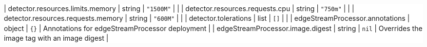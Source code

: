 | detector.resources.limits.memory                            | string | `"1500M"`                                                                                                                                                                                                                                                                                                                                                                                                                                                                                                                                                                                                                                  |                                                                                                                                                                                                                                                                   |
| detector.resources.requests.cpu                             | string | `"750m"`                                                                                                                                                                                                                                                                                                                                                                                                                                                                                                                                                                                                                                   |                                                                                                                                                                                                                                                                   |
| detector.resources.requests.memory                          | string | `"600M"`                                                                                                                                                                                                                                                                                                                                                                                                                                                                                                                                                                                                                                   |                                                                                                                                                                                                                                                                   |
| detector.tolerations                                        | list   | `[]`                                                                                                                                                                                                                                                                                                                                                                                                                                                                                                                                                                                                                                       |                                                                                                                                                                                                                                                                   |
| edgeStreamProcessor.annotations                             | object | `{}`                                                                                                                                                                                                                                                                                                                                                                                                                                                                                                                                                                                                                                       | Annotations for edgeStreamProcessor deployment                                                                                                                                                                                                                    |
| edgeStreamProcessor.image.digest                            | string | `nil`                                                                                                                                                                                                                                                                                                                                                                                                                                                                                                                                                                                                                                      | Overrides the image tag with an image digest                                                                                                                                                                                                                      |